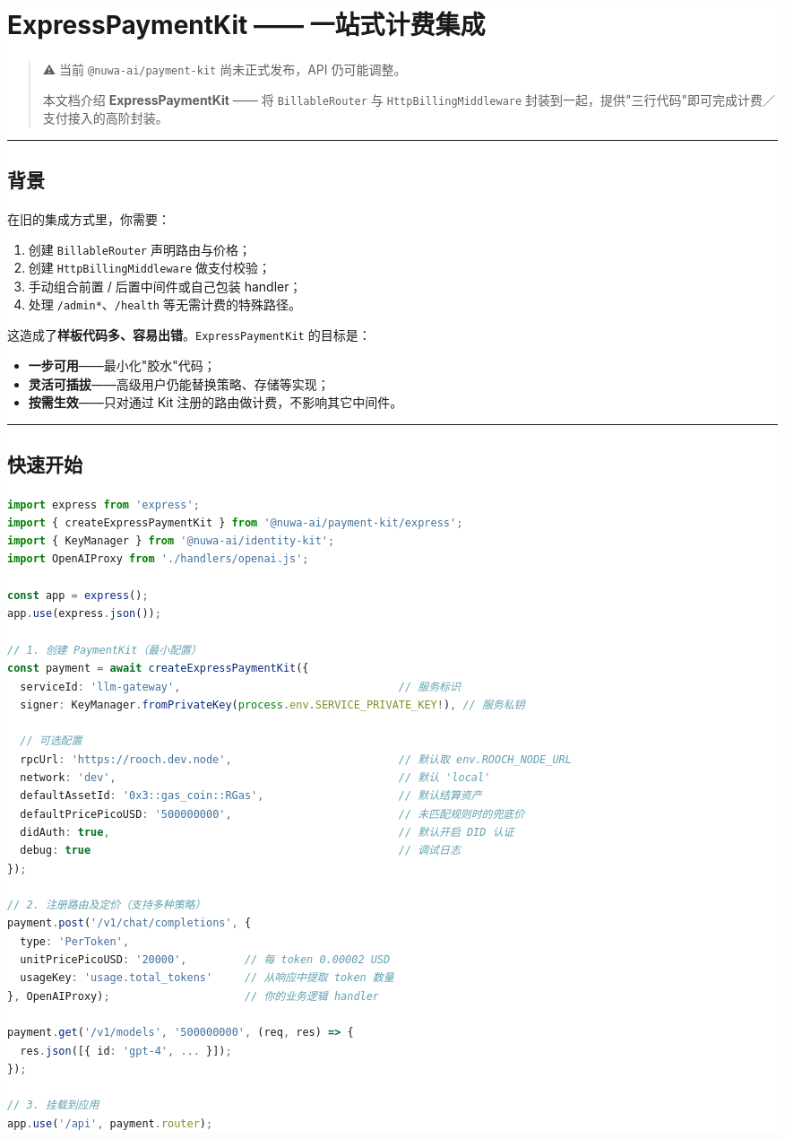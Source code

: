 # ExpressPaymentKit —— 一站式计费集成

> ⚠️  当前 `@nuwa-ai/payment-kit` 尚未正式发布，API 仍可能调整。
>
> 本文档介绍 **ExpressPaymentKit** —— 将 `BillableRouter` 与 `HttpBillingMiddleware` 封装到一起，提供"三行代码"即可完成计费／支付接入的高阶封装。

---

## 背景

在旧的集成方式里，你需要：

1. 创建 `BillableRouter` 声明路由与价格；
2. 创建 `HttpBillingMiddleware` 做支付校验；
3. 手动组合前置 / 后置中间件或自己包装 handler；
4. 处理 `/admin*`、`/health` 等无需计费的特殊路径。

这造成了**样板代码多、容易出错**。`ExpressPaymentKit` 的目标是：

* **一步可用**——最小化"胶水"代码；
* **灵活可插拔**——高级用户仍能替换策略、存储等实现；
* **按需生效**——只对通过 Kit 注册的路由做计费，不影响其它中间件。

---

## 快速开始

```ts
import express from 'express';
import { createExpressPaymentKit } from '@nuwa-ai/payment-kit/express';
import { KeyManager } from '@nuwa-ai/identity-kit';
import OpenAIProxy from './handlers/openai.js';

const app = express();
app.use(express.json());

// 1. 创建 PaymentKit（最小配置）
const payment = await createExpressPaymentKit({
  serviceId: 'llm-gateway',                                  // 服务标识
  signer: KeyManager.fromPrivateKey(process.env.SERVICE_PRIVATE_KEY!), // 服务私钥
  
  // 可选配置
  rpcUrl: 'https://rooch.dev.node',                          // 默认取 env.ROOCH_NODE_URL
  network: 'dev',                                            // 默认 'local'
  defaultAssetId: '0x3::gas_coin::RGas',                     // 默认结算资产
  defaultPricePicoUSD: '500000000',                          // 未匹配规则时的兜底价
  didAuth: true,                                             // 默认开启 DID 认证
  debug: true                                                // 调试日志
});

// 2. 注册路由及定价（支持多种策略）
payment.post('/v1/chat/completions', {
  type: 'PerToken',
  unitPricePicoUSD: '20000',         // 每 token 0.00002 USD
  usageKey: 'usage.total_tokens'     // 从响应中提取 token 数量
}, OpenAIProxy);                     // 你的业务逻辑 handler

payment.get('/v1/models', '500000000', (req, res) => {
  res.json([{ id: 'gpt-4', ... }]);
});

// 3. 挂载到应用
app.use('/api', payment.router);
```